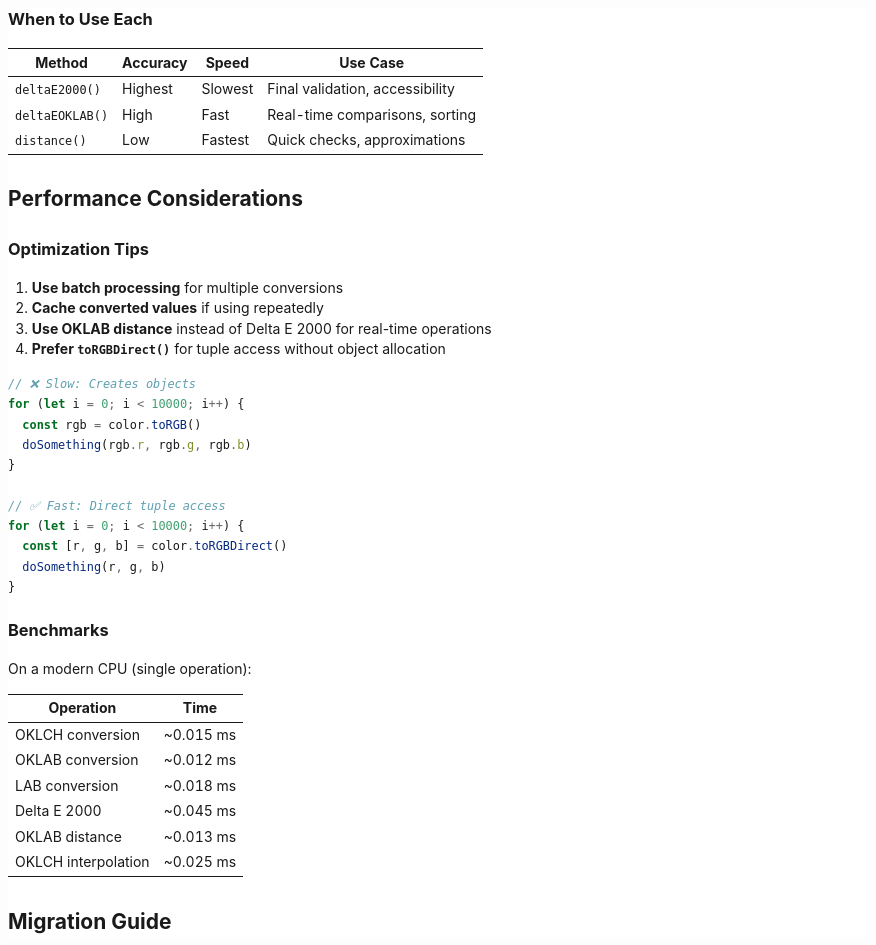 ### When to Use Each

| Method          | Accuracy | Speed   | Use Case                        |
| --------------- | -------- | ------- | ------------------------------- |
| `deltaE2000()`  | Highest  | Slowest | Final validation, accessibility |
| `deltaEOKLAB()` | High     | Fast    | Real-time comparisons, sorting  |
| `distance()`    | Low      | Fastest | Quick checks, approximations    |

## Performance Considerations

### Optimization Tips

1. **Use batch processing** for multiple conversions
2. **Cache converted values** if using repeatedly
3. **Use OKLAB distance** instead of Delta E 2000 for real-time operations
4. **Prefer `toRGBDirect()`** for tuple access without object allocation

```typescript
// ❌ Slow: Creates objects
for (let i = 0; i < 10000; i++) {
  const rgb = color.toRGB()
  doSomething(rgb.r, rgb.g, rgb.b)
}

// ✅ Fast: Direct tuple access
for (let i = 0; i < 10000; i++) {
  const [r, g, b] = color.toRGBDirect()
  doSomething(r, g, b)
}
```

### Benchmarks

On a modern CPU (single operation):

| Operation           | Time      |
| ------------------- | --------- |
| OKLCH conversion    | ~0.015 ms |
| OKLAB conversion    | ~0.012 ms |
| LAB conversion      | ~0.018 ms |
| Delta E 2000        | ~0.045 ms |
| OKLAB distance      | ~0.013 ms |
| OKLCH interpolation | ~0.025 ms |

## Migration Guide
